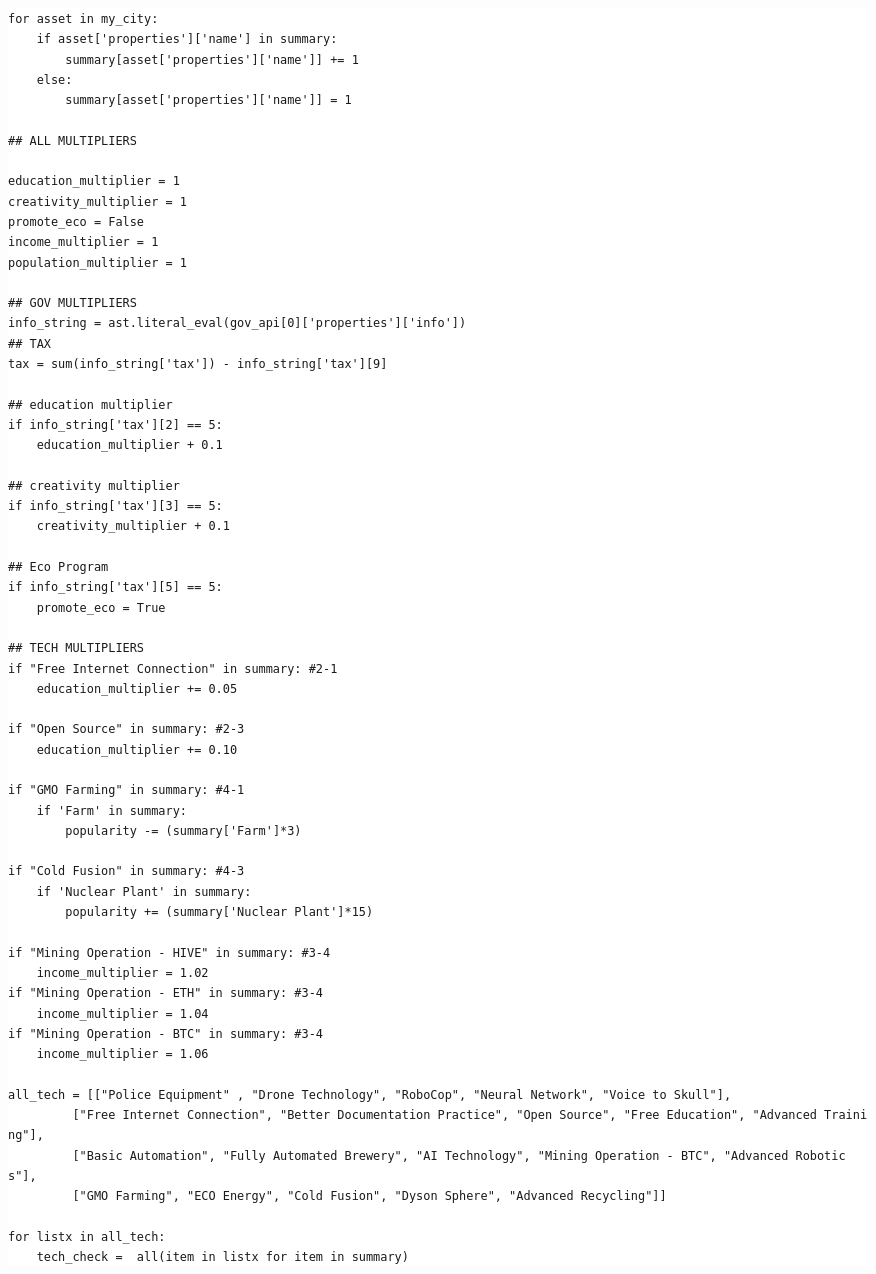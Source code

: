 ```python=
for asset in my_city:
    if asset['properties']['name'] in summary:
        summary[asset['properties']['name']] += 1
    else:
        summary[asset['properties']['name']] = 1

## ALL MULTIPLIERS

education_multiplier = 1
creativity_multiplier = 1
promote_eco = False
income_multiplier = 1
population_multiplier = 1

## GOV MULTIPLIERS
info_string = ast.literal_eval(gov_api[0]['properties']['info'])
## TAX
tax = sum(info_string['tax']) - info_string['tax'][9]

## education multiplier
if info_string['tax'][2] == 5:
    education_multiplier + 0.1

## creativity multiplier
if info_string['tax'][3] == 5:
    creativity_multiplier + 0.1

## Eco Program
if info_string['tax'][5] == 5:
    promote_eco = True

## TECH MULTIPLIERS
if "Free Internet Connection" in summary: #2-1
    education_multiplier += 0.05

if "Open Source" in summary: #2-3
    education_multiplier += 0.10

if "GMO Farming" in summary: #4-1
    if 'Farm' in summary:
        popularity -= (summary['Farm']*3)

if "Cold Fusion" in summary: #4-3
    if 'Nuclear Plant' in summary:   
        popularity += (summary['Nuclear Plant']*15)

if "Mining Operation - HIVE" in summary: #3-4
    income_multiplier = 1.02
if "Mining Operation - ETH" in summary: #3-4
    income_multiplier = 1.04
if "Mining Operation - BTC" in summary: #3-4
    income_multiplier = 1.06

all_tech = [["Police Equipment" , "Drone Technology", "RoboCop", "Neural Network", "Voice to Skull"],
         ["Free Internet Connection", "Better Documentation Practice", "Open Source", "Free Education", "Advanced Training"],
         ["Basic Automation", "Fully Automated Brewery", "AI Technology", "Mining Operation - BTC", "Advanced Robotics"],
         ["GMO Farming", "ECO Energy", "Cold Fusion", "Dyson Sphere", "Advanced Recycling"]]

for listx in all_tech:
    tech_check =  all(item in listx for item in summary)
```
